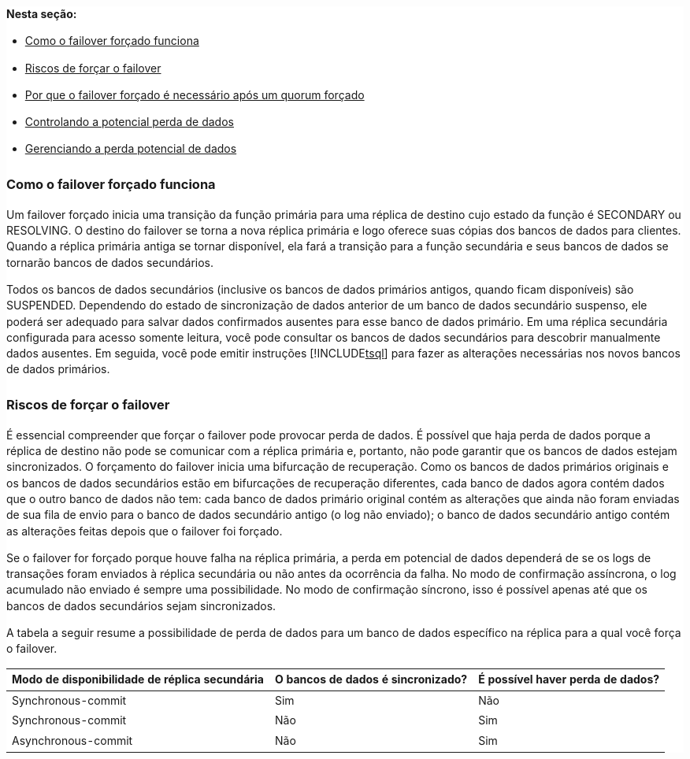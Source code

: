  **Nesta seção:**  
  
-   [Como o failover forçado funciona](#ForcedFailoverHowWorks)  
  
-   [Riscos de forçar o failover](#ForcedFailoverRisks)  
  
-   [Por que o failover forçado é necessário após um quorum forçado](#WhyFFoPostForcedQuorum)  
  
-   [Controlando a potencial perda de dados](#TrackPotentialDataLoss)  
  
-   [Gerenciando a perda potencial de dados](#ForcedFailoverManagingDataLoss)  
  
###  <a name="ForcedFailoverHowWorks"></a> Como o failover forçado funciona  
 Um failover forçado inicia uma transição da função primária para uma réplica de destino cujo estado da função é SECONDARY ou RESOLVING. O destino do failover se torna a nova réplica primária e logo oferece suas cópias dos bancos de dados para clientes. Quando a réplica primária antiga se tornar disponível, ela fará a transição para a função secundária e seus bancos de dados se tornarão bancos de dados secundários.  
  
 Todos os bancos de dados secundários (inclusive os bancos de dados primários antigos, quando ficam disponíveis) são SUSPENDED. Dependendo do estado de sincronização de dados anterior de um banco de dados secundário suspenso, ele poderá ser adequado para salvar dados confirmados ausentes para esse banco de dados primário. Em uma réplica secundária configurada para acesso somente leitura, você pode consultar os bancos de dados secundários para descobrir manualmente dados ausentes. Em seguida, você pode emitir instruções [!INCLUDE[tsql](../../../includes/tsql-md.md)] para fazer as alterações necessárias nos novos bancos de dados primários.  
  
###  <a name="ForcedFailoverRisks"></a> Riscos de forçar o failover  
 É essencial compreender que forçar o failover pode provocar perda de dados. É possível que haja perda de dados porque a réplica de destino não pode se comunicar com a réplica primária e, portanto, não pode garantir que os bancos de dados estejam sincronizados. O forçamento do failover inicia uma bifurcação de recuperação. Como os bancos de dados primários originais e os bancos de dados secundários estão em bifurcações de recuperação diferentes, cada banco de dados agora contém dados que o outro banco de dados não tem: cada banco de dados primário original contém as alterações que ainda não foram enviadas de sua fila de envio para o banco de dados secundário antigo (o log não enviado); o banco de dados secundário antigo contém as alterações feitas depois que o failover foi forçado.  
  
 Se o failover for forçado porque houve falha na réplica primária, a perda em potencial de dados dependerá de se os logs de transações foram enviados à réplica secundária ou não antes da ocorrência da falha. No modo de confirmação assíncrona, o log acumulado não enviado é sempre uma possibilidade. No modo de confirmação síncrono, isso é possível apenas até que os bancos de dados secundários sejam sincronizados.  
  
 A tabela a seguir resume a possibilidade de perda de dados para um banco de dados específico na réplica para a qual você força o failover.  
  
|Modo de disponibilidade de réplica secundária|O bancos de dados é sincronizado?|É possível haver perda de dados?|  
|--------------------------------------------|-------------------------------|----------------------------|  
|Synchronous-commit|Sim|Não|  
|Synchronous-commit|Não|Sim|  
|Asynchronous-commit|Não|Sim|  
  